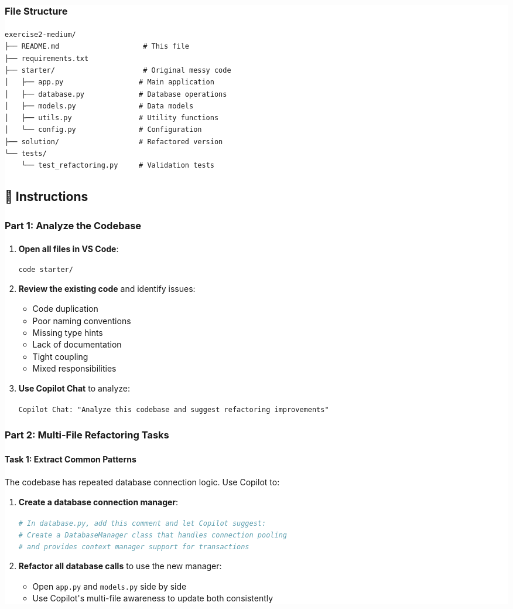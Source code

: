 ### File Structure
```
exercise2-medium/
├── README.md                    # This file
├── requirements.txt
├── starter/                     # Original messy code
│   ├── app.py                  # Main application
│   ├── database.py             # Database operations
│   ├── models.py               # Data models
│   ├── utils.py                # Utility functions
│   └── config.py               # Configuration
├── solution/                   # Refactored version
└── tests/
    └── test_refactoring.py     # Validation tests
```

## 📝 Instructions

### Part 1: Analyze the Codebase

1. **Open all files in VS Code**:
   ```bash
   code starter/
   ```

2. **Review the existing code** and identify issues:
   - Code duplication
   - Poor naming conventions
   - Missing type hints
   - Lack of documentation
   - Tight coupling
   - Mixed responsibilities

3. **Use Copilot Chat** to analyze:
   ```
   Copilot Chat: "Analyze this codebase and suggest refactoring improvements"
   ```

### Part 2: Multi-File Refactoring Tasks

#### Task 1: Extract Common Patterns
The codebase has repeated database connection logic. Use Copilot to:

1. **Create a database connection manager**:
   ```python
   # In database.py, add this comment and let Copilot suggest:
   # Create a DatabaseManager class that handles connection pooling
   # and provides context manager support for transactions
   ```

2. **Refactor all database calls** to use the new manager:
   - Open `app.py` and `models.py` side by side
   - Use Copilot's multi-file awareness to update both consistently
